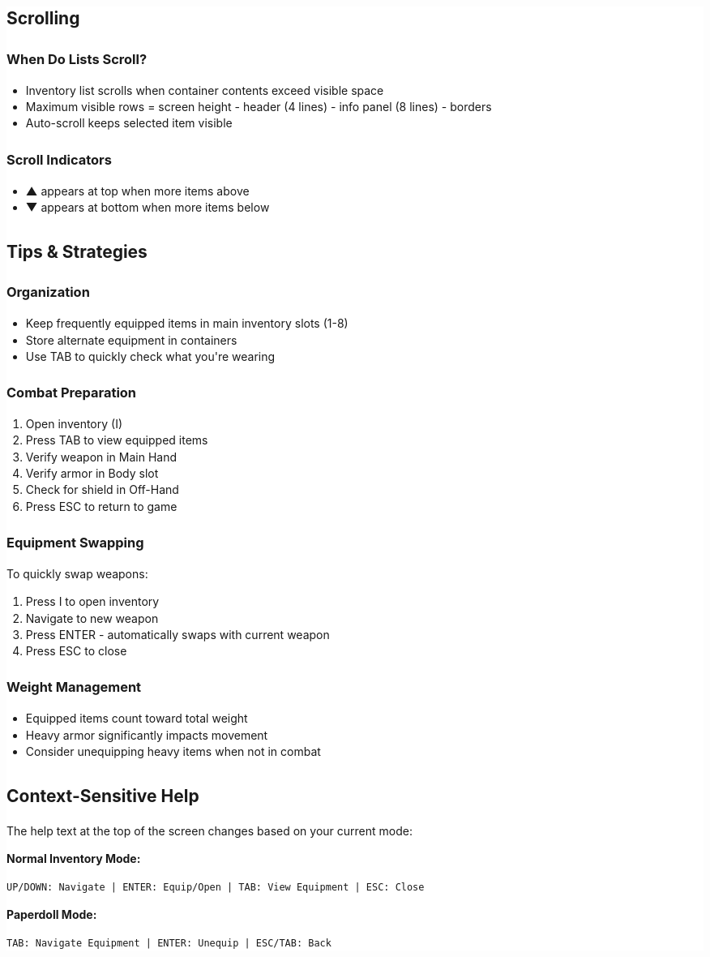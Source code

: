 ## Scrolling

### When Do Lists Scroll?
- Inventory list scrolls when container contents exceed visible space
- Maximum visible rows = screen height - header (4 lines) - info panel (8 lines) - borders
- Auto-scroll keeps selected item visible

### Scroll Indicators
- **▲** appears at top when more items above
- **▼** appears at bottom when more items below

## Tips & Strategies

### Organization
- Keep frequently equipped items in main inventory slots (1-8)
- Store alternate equipment in containers
- Use TAB to quickly check what you're wearing

### Combat Preparation
1. Open inventory (I)
2. Press TAB to view equipped items
3. Verify weapon in Main Hand
4. Verify armor in Body slot
5. Check for shield in Off-Hand
6. Press ESC to return to game

### Equipment Swapping
To quickly swap weapons:
1. Press I to open inventory
2. Navigate to new weapon
3. Press ENTER - automatically swaps with current weapon
4. Press ESC to close

### Weight Management
- Equipped items count toward total weight
- Heavy armor significantly impacts movement
- Consider unequipping heavy items when not in combat

## Context-Sensitive Help

The help text at the top of the screen changes based on your current mode:

**Normal Inventory Mode:**
```
UP/DOWN: Navigate | ENTER: Equip/Open | TAB: View Equipment | ESC: Close
```

**Paperdoll Mode:**
```
TAB: Navigate Equipment | ENTER: Unequip | ESC/TAB: Back
```
